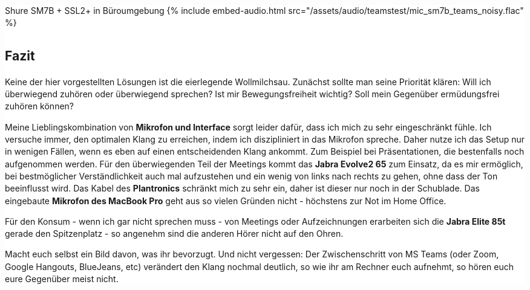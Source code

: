 Shure SM7B + SSL2+ in Büroumgebung
{% include embed-audio.html src="/assets/audio/teamstest/mic_sm7b_teams_noisy.flac" %}

## Fazit

Keine der hier vorgestellten Lösungen ist die eierlegende Wollmilchsau. Zunächst sollte man seine Priorität klären: Will ich überwiegend zuhören oder überwiegend sprechen? Ist mir Bewegungsfreiheit wichtig? Soll mein Gegenüber ermüdungsfrei zuhören können?

Meine Lieblingskombination von **Mikrofon und Interface** sorgt leider dafür, dass ich mich zu sehr eingeschränkt fühle. Ich versuche immer, den optimalen Klang zu erreichen, indem ich diszipliniert in das Mikrofon spreche. Daher nutze ich das Setup nur in wenigen Fällen, wenn es eben auf einen entscheidenden Klang ankommt. Zum Beispiel bei Präsentationen, die bestenfalls noch aufgenommen werden. Für den überwiegenden Teil der Meetings kommt das **Jabra Evolve2 65** zum Einsatz, da es mir ermöglich, bei bestmöglicher Verständlichkeit auch mal aufzustehen und ein wenig von links nach rechts zu gehen, ohne dass der Ton beeinflusst wird. Das Kabel des **Plantronics** schränkt mich zu sehr ein, daher ist dieser nur noch in der Schublade. Das eingebaute **Mikrofon des MacBook Pro** geht aus so vielen Gründen nicht - höchstens zur Not im Home Office.

Für den Konsum - wenn ich gar nicht sprechen muss - von Meetings oder Aufzeichnungen erarbeiten sich die **Jabra Elite 85t** gerade den Spitzenplatz - so angenehm sind die anderen Hörer nicht auf den Ohren.

Macht euch selbst ein Bild davon, was ihr bevorzugt. Und nicht vergessen: Der Zwischenschritt von MS Teams (oder Zoom, Google Hangouts, BlueJeans, etc) verändert den Klang nochmal deutlich, so wie ihr am Rechner euch aufnehmt, so hören euch eure Gegenüber meist nicht.
